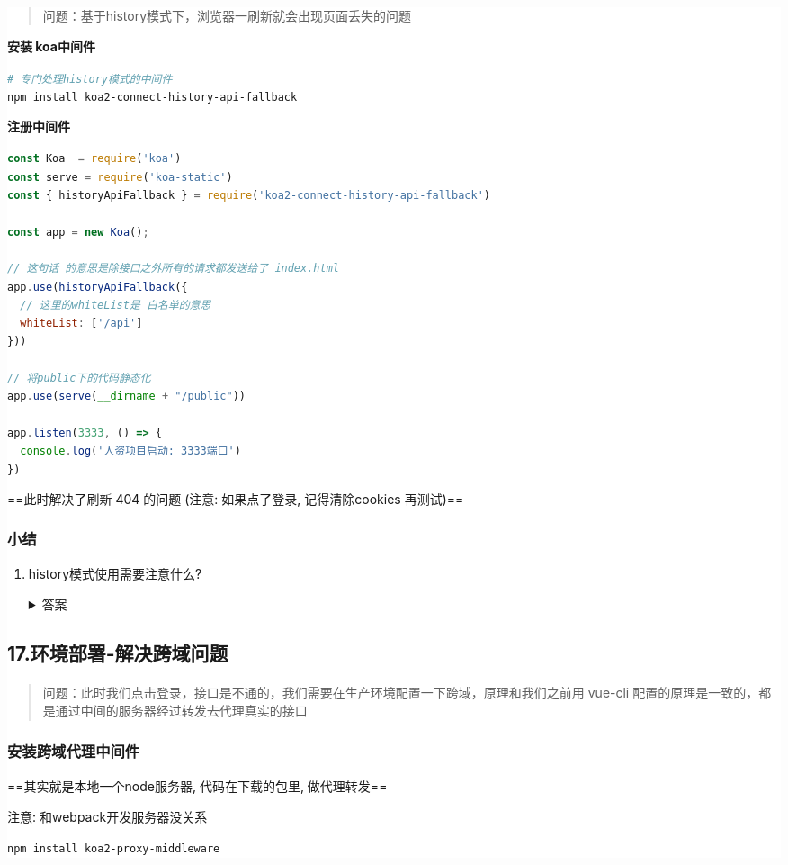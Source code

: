 > 问题：基于history模式下，浏览器一刷新就会出现页面丢失的问题

**安装 koa中间件** 

```bash 
# 专门处理history模式的中间件
npm install koa2-connect-history-api-fallback
```

**注册中间件**

```js
const Koa  = require('koa')
const serve = require('koa-static')
const { historyApiFallback } = require('koa2-connect-history-api-fallback')

const app = new Koa();

// 这句话 的意思是除接口之外所有的请求都发送给了 index.html
app.use(historyApiFallback({ 
  // 这里的whiteList是 白名单的意思
  whiteList: ['/api']
}))

// 将public下的代码静态化
app.use(serve(__dirname + "/public"))

app.listen(3333, () => {
  console.log('人资项目启动: 3333端口')
})

```



==此时解决了刷新 404 的问题  (注意: 如果点了登录, 记得清除cookies 再测试)==

### 小结

1. history模式使用需要注意什么?

   <details><summary>答案</summary></details>





## 17.环境部署-解决跨域问题

> 问题：此时我们点击登录，接口是不通的，我们需要在生产环境配置一下跨域，原理和我们之前用 vue-cli 配置的原理是一致的，都是通过中间的服务器经过转发去代理真实的接口

### 安装跨域代理中间件

==其实就是本地一个node服务器, 代码在下载的包里, 做代理转发==

注意: 和webpack开发服务器没关系

```bash
npm install koa2-proxy-middleware
```
